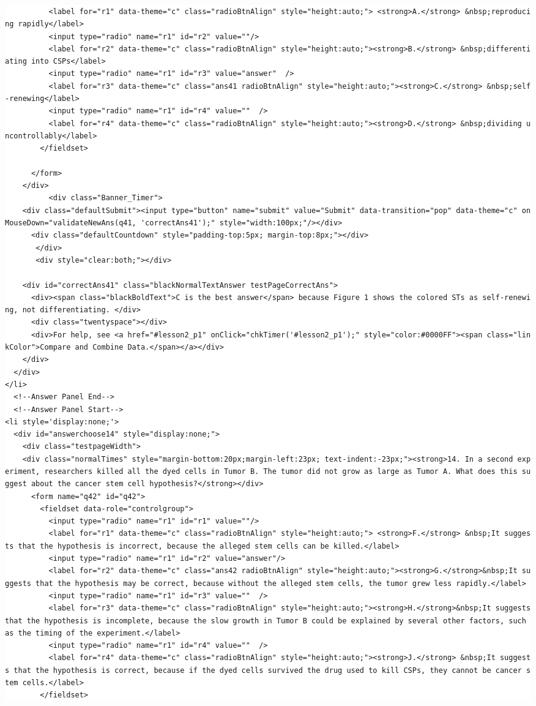               <label for="r1" data-theme="c" class="radioBtnAlign" style="height:auto;"> <strong>A.</strong> &nbsp;reproducing rapidly</label>
              <input type="radio" name="r1" id="r2" value=""/>
              <label for="r2" data-theme="c" class="radioBtnAlign" style="height:auto;"><strong>B.</strong> &nbsp;differentiating into CSPs</label>
              <input type="radio" name="r1" id="r3" value="answer"  />
              <label for="r3" data-theme="c" class="ans41 radioBtnAlign" style="height:auto;"><strong>C.</strong> &nbsp;self-renewing</label>
              <input type="radio" name="r1" id="r4" value=""  />
              <label for="r4" data-theme="c" class="radioBtnAlign" style="height:auto;"><strong>D.</strong> &nbsp;dividing uncontrollably</label>
            </fieldset>
            
          </form>
        </div>
              <div class="Banner_Timer">
        <div class="defaultSubmit"><input type="button" name="submit" value="Submit" data-transition="pop" data-theme="c" onMouseDown="validateNewAns(q41, 'correctAns41');" style="width:100px;"/></div>
          <div class="defaultCountdown" style="padding-top:5px; margin-top:8px;"></div>
           </div>
           <div style="clear:both;"></div>

        <div id="correctAns41" class="blackNormalTextAnswer testPageCorrectAns">
          <div><span class="blackBoldText">C is the best answer</span> because Figure 1 shows the colored STs as self-renewing, not differentiating. </div>
          <div class="twentyspace"></div>
          <div>For help, see <a href="#lesson2_p1" onClick="chkTimer('#lesson2_p1');" style="color:#0000FF"><span class="linkColor">Compare and Combine Data.</span></a></div>
        </div>
      </div>
    </li>
      <!--Answer Panel End-->
      <!--Answer Panel Start-->
    <li style='display:none;'>
      <div id="answerchoose14" style="display:none;">
        <div class="testpageWidth">
        <div class="normalTimes" style="margin-bottom:20px;margin-left:23px; text-indent:-23px;"><strong>14. In a second experiment, researchers killed all the dyed cells in Tumor B. The tumor did not grow as large as Tumor A. What does this suggest about the cancer stem cell hypothesis?</strong></div>
          <form name="q42" id="q42">
            <fieldset data-role="controlgroup">
              <input type="radio" name="r1" id="r1" value=""/>
              <label for="r1" data-theme="c" class="radioBtnAlign" style="height:auto;"> <strong>F.</strong> &nbsp;It suggests that the hypothesis is incorrect, because the alleged stem cells can be killed.</label>
              <input type="radio" name="r1" id="r2" value="answer"/>
              <label for="r2" data-theme="c" class="ans42 radioBtnAlign" style="height:auto;"><strong>G.</strong>&nbsp;It suggests that the hypothesis may be correct, because without the alleged stem cells, the tumor grew less rapidly.</label>
              <input type="radio" name="r1" id="r3" value=""  />
              <label for="r3" data-theme="c" class="radioBtnAlign" style="height:auto;"><strong>H.</strong>&nbsp;It suggests that the hypothesis is incomplete, because the slow growth in Tumor B could be explained by several other factors, such as the timing of the experiment.</label>
              <input type="radio" name="r1" id="r4" value=""  />
              <label for="r4" data-theme="c" class="radioBtnAlign" style="height:auto;"><strong>J.</strong> &nbsp;It suggests that the hypothesis is correct, because if the dyed cells survived the drug used to kill CSPs, they cannot be cancer stem cells.</label>
            </fieldset>
            